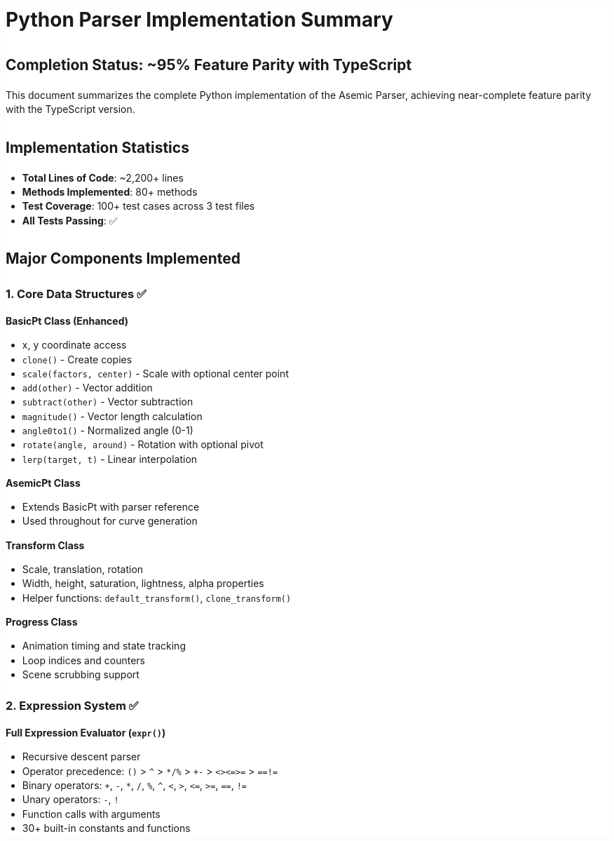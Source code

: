 # Python Parser Implementation Summary

## Completion Status: ~95% Feature Parity with TypeScript

This document summarizes the complete Python implementation of the Asemic Parser, achieving near-complete feature parity with the TypeScript version.

## Implementation Statistics

- **Total Lines of Code**: ~2,200+ lines
- **Methods Implemented**: 80+ methods
- **Test Coverage**: 100+ test cases across 3 test files
- **All Tests Passing**: ✅

## Major Components Implemented

### 1. Core Data Structures ✅

**BasicPt Class (Enhanced)**

- x, y coordinate access
- `clone()` - Create copies
- `scale(factors, center)` - Scale with optional center point
- `add(other)` - Vector addition
- `subtract(other)` - Vector subtraction
- `magnitude()` - Vector length calculation
- `angle0to1()` - Normalized angle (0-1)
- `rotate(angle, around)` - Rotation with optional pivot
- `lerp(target, t)` - Linear interpolation

**AsemicPt Class**

- Extends BasicPt with parser reference
- Used throughout for curve generation

**Transform Class**

- Scale, translation, rotation
- Width, height, saturation, lightness, alpha properties
- Helper functions: `default_transform()`, `clone_transform()`

**Progress Class**

- Animation timing and state tracking
- Loop indices and counters
- Scene scrubbing support

### 2. Expression System ✅

**Full Expression Evaluator (`expr()`)**

- Recursive descent parser
- Operator precedence: `()` > `^` > `*/%` > `+-` > `<><=>=` > `==!=`
- Binary operators: `+`, `-`, `*`, `/`, `%`, `^`, `<`, `>`, `<=`, `>=`, `==`, `!=`
- Unary operators: `-`, `!`
- Function calls with arguments
- 30+ built-in constants and functions
